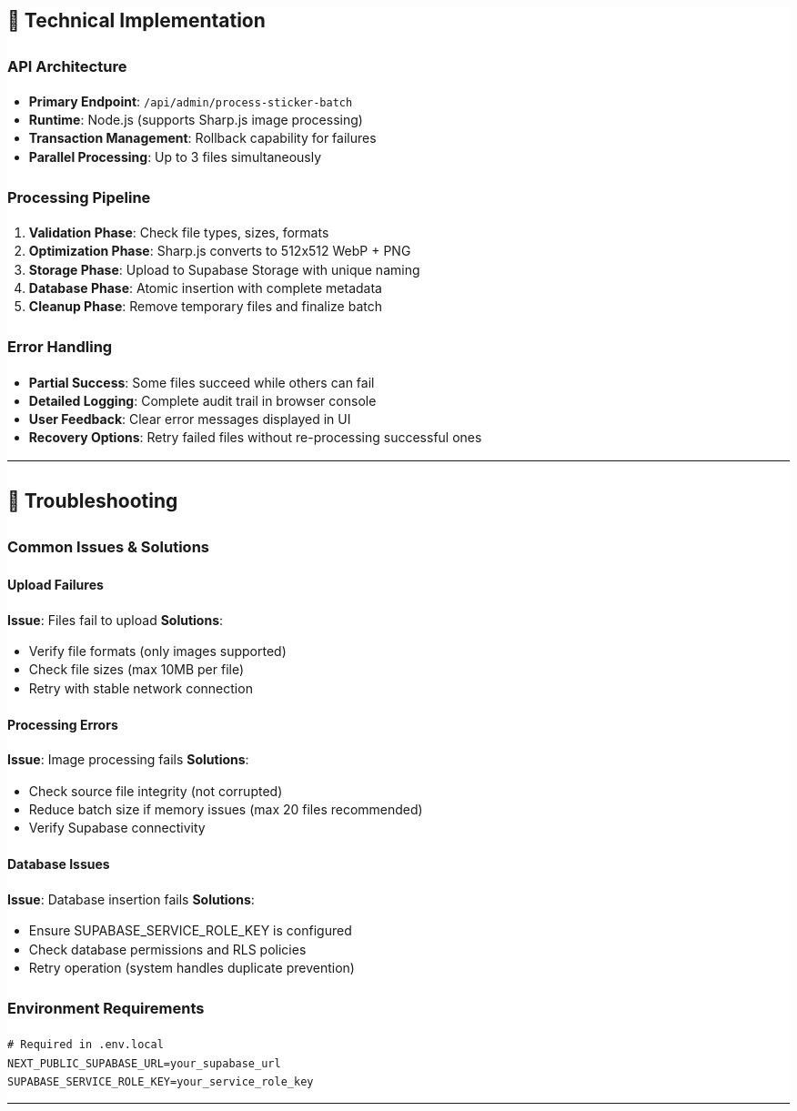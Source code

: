
## 🔧 Technical Implementation

### API Architecture
- **Primary Endpoint**: `/api/admin/process-sticker-batch`
- **Runtime**: Node.js (supports Sharp.js image processing)
- **Transaction Management**: Rollback capability for failures
- **Parallel Processing**: Up to 3 files simultaneously

### Processing Pipeline
1. **Validation Phase**: Check file types, sizes, formats
2. **Optimization Phase**: Sharp.js converts to 512x512 WebP + PNG
3. **Storage Phase**: Upload to Supabase Storage with unique naming
4. **Database Phase**: Atomic insertion with complete metadata
5. **Cleanup Phase**: Remove temporary files and finalize batch

### Error Handling
- **Partial Success**: Some files succeed while others can fail
- **Detailed Logging**: Complete audit trail in browser console
- **User Feedback**: Clear error messages displayed in UI
- **Recovery Options**: Retry failed files without re-processing successful ones

---

## 🚨 Troubleshooting

### Common Issues & Solutions

#### Upload Failures
**Issue**: Files fail to upload
**Solutions**:
- Verify file formats (only images supported)
- Check file sizes (max 10MB per file)
- Retry with stable network connection

#### Processing Errors  
**Issue**: Image processing fails
**Solutions**:
- Check source file integrity (not corrupted)
- Reduce batch size if memory issues (max 20 files recommended)
- Verify Supabase connectivity

#### Database Issues
**Issue**: Database insertion fails
**Solutions**:
- Ensure SUPABASE_SERVICE_ROLE_KEY is configured
- Check database permissions and RLS policies
- Retry operation (system handles duplicate prevention)

### Environment Requirements
```env
# Required in .env.local
NEXT_PUBLIC_SUPABASE_URL=your_supabase_url
SUPABASE_SERVICE_ROLE_KEY=your_service_role_key
```

---